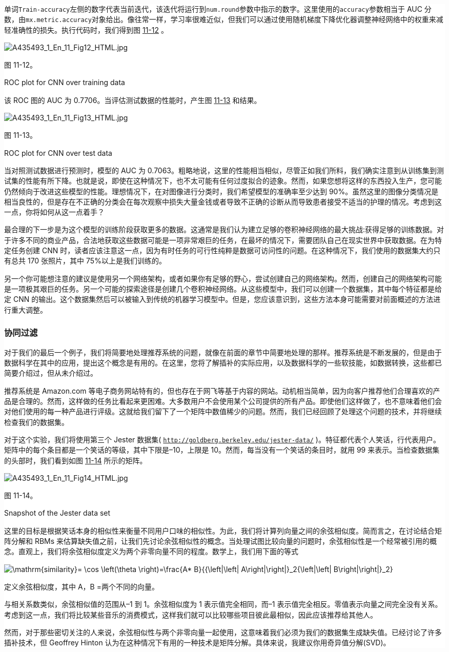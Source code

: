 单词`Train-accuracy`左侧的数字代表当前迭代，该迭代将运行到`num.round`参数中指示的数字。这里使用的`accuracy`参数相当于 AUC 分数，由`mx.metric.accuracy`对象给出。像往常一样，学习率很难近似，但我们可以通过使用随机梯度下降优化器调整神经网络中的权重来减轻准确性的损失。执行代码时，我们得到图 [11-12](#Fig12) 。

![A435493_1_En_11_Fig12_HTML.jpg](../Images/A435493_1_En_11_Fig12_HTML.jpg)

图 11-12。

ROC plot for CNN over training data

该 ROC 图的 AUC 为 0.7706。当评估测试数据的性能时，产生图 [11-13](#Fig13) 和结果。

![A435493_1_En_11_Fig13_HTML.jpg](../Images/A435493_1_En_11_Fig13_HTML.jpg)

图 11-13。

ROC plot for CNN over test data

当对照测试数据进行预测时，模型的 AUC 为 0.7063。粗略地说，这里的性能相当相似，尽管正如我们所料，我们确实注意到从训练集到测试集的性能有所下降。也就是说，即使在这种情况下，也不太可能有任何过度拟合的迹象。然而，如果您想将这样的东西投入生产，您可能仍然倾向于改进这些模型的性能。理想情况下，在对图像进行分类时，我们希望模型的准确率至少达到 90%。虽然这里的图像分类情况是相当良性的，但是存在不正确的分类会在每次观察中损失大量金钱或者导致不正确的诊断从而导致患者接受不适当的护理的情况。考虑到这一点，你将如何从这一点着手？

最合理的下一步是为这个模型的训练阶段获取更多的数据。这通常是我们认为建立足够的卷积神经网络的最大挑战:获得足够的训练数据。对于许多不同的商业产品，合法地获取这些数据可能是一项非常艰巨的任务，在最坏的情况下，需要团队自己在现实世界中获取数据。在为特定任务创建 CNN 时，读者应该注意这一点，因为有时任务的可行性纯粹是数据可访问性的问题。在这种情况下，我们使用的数据集大约只有总共 170 张照片，其中 75%以上是我们训练的。

另一个你可能想注意的建议是使用另一个网络架构，或者如果你有足够的野心，尝试创建自己的网络架构。然而，创建自己的网络架构可能是一项极其艰巨的任务。另一个可能的探索途径是创建几个卷积神经网络。从这些模型中，我们可以创建一个数据集，其中每个特征都是给定 CNN 的输出。这个数据集然后可以被输入到传统的机器学习模型中。但是，您应该意识到，这些方法本身可能需要对前面概述的方法进行重大调整。

### 协同过滤

对于我们的最后一个例子，我们将简要地处理推荐系统的问题，就像在前面的章节中简要地处理的那样。推荐系统是不断发展的，但是由于数据科学在其中的应用，提出这个概念是有用的。在这里，您将了解插补的实际应用，以及数据科学的一些软技能，如数据转换，这些都已简要介绍过，但从未介绍过。

推荐系统是 Amazon.com 等电子商务网站特有的，但也存在于网飞等基于内容的网站。动机相当简单，因为向客户推荐他们合理喜欢的产品是合理的。然而，这样做的任务比看起来更困难。大多数用户不会使用某个公司提供的所有产品。即使他们这样做了，也不意味着他们会对他们使用的每一种产品进行评级。这就给我们留下了一个矩阵中数值稀少的问题。然而，我们已经回顾了处理这个问题的技术，并将继续检查我们的数据集。

对于这个实验，我们将使用第三个 Jester 数据集( [`http://goldberg.berkeley.edu/jester-data/`](http://goldberg.berkeley.edu/jester-data/) )。特征都代表个人笑话，行代表用户。矩阵中的每个条目都是一个笑话的等级，其中下限是–10，上限是 10。然而，每当没有一个笑话的条目时，就用 99 来表示。当检查数据集的头部时，我们看到如图 [11-14](#Fig14) 所示的矩阵。

![A435493_1_En_11_Fig14_HTML.jpg](../Images/A435493_1_En_11_Fig14_HTML.jpg)

图 11-14。

Snapshot of the Jester data set

这里的目标是根据笑话本身的相似性来衡量不同用户口味的相似性。为此，我们将计算列向量之间的余弦相似度。简而言之，在讨论结合矩阵分解和 RBMs 来估算缺失值之前，让我们先讨论余弦相似性的概念。当处理试图比较向量的问题时，余弦相似性是一个经常被引用的概念。直观上，我们将余弦相似度定义为两个非零向量不同的程度。数学上，我们用下面的等式

![$$ \mathrm{similarity}= \cos \left(\theta \right)=\frac{A* B}{{\left|\left| A\right|\right|}_2{\left|\left| B\right|\right|}_2} $$](../Images/A435493_1_En_11_Chapter_Equa.gif)

定义余弦相似度，其中 A，B =两个不同的向量。

与相关系数类似，余弦相似值的范围从–1 到 1。余弦相似度为 1 表示值完全相同，而–1 表示值完全相反。零值表示向量之间完全没有关系。考虑到这一点，我们将比较某些音乐的消费模式，这样我们就可以比较哪些项目彼此最相似，因此应该推荐给其他人。

然而，对于那些密切关注的人来说，余弦相似性与两个非零向量一起使用，这意味着我们必须为我们的数据集生成缺失值。已经讨论了许多插补技术，但 Geoffrey Hinton 认为在这种情况下有用的一种技术是矩阵分解。具体来说，我建议你用奇异值分解(SVD)。
